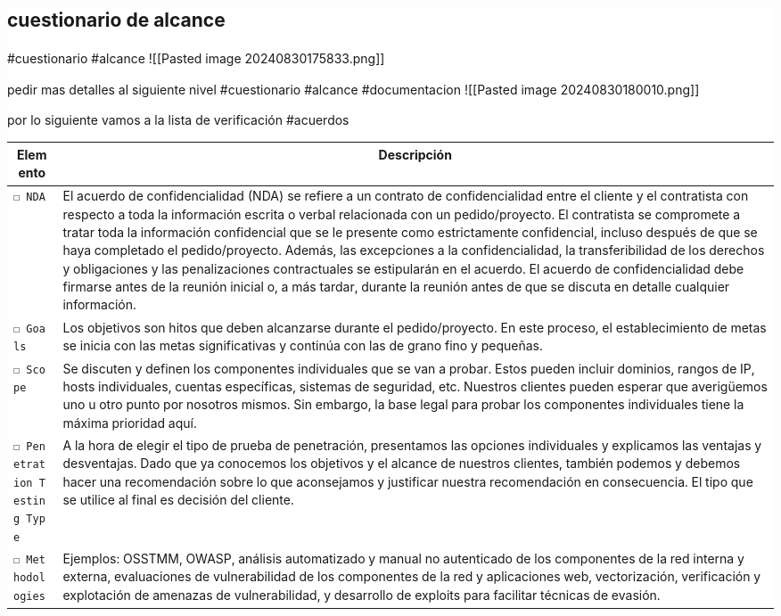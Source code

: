 

## cuestionario de alcance
#cuestionario #alcance
![[Pasted image 20240830175833.png]]

pedir mas detalles al siguiente nivel
#cuestionario #alcance #documentacion 
![[Pasted image 20240830180010.png]]

por lo siguiente vamos a la lista de verificación 
#acuerdos

| **Elemento**                         | **Descripción**                                                                                                                                                                                                                                                                                                                                                                                                                                                                                                                                                                                                                                                                                                                                |
| ------------------------------------ | ---------------------------------------------------------------------------------------------------------------------------------------------------------------------------------------------------------------------------------------------------------------------------------------------------------------------------------------------------------------------------------------------------------------------------------------------------------------------------------------------------------------------------------------------------------------------------------------------------------------------------------------------------------------------------------------------------------------------------------------------- |
| `☐ NDA`                              | El acuerdo de confidencialidad (NDA) se refiere a un contrato de confidencialidad entre el cliente y el contratista con respecto a toda la información escrita o verbal relacionada con un pedido/proyecto. El contratista se compromete a tratar toda la información confidencial que se le presente como estrictamente confidencial, incluso después de que se haya completado el pedido/proyecto. Además, las excepciones a la confidencialidad, la transferibilidad de los derechos y obligaciones y las penalizaciones contractuales se estipularán en el acuerdo. El acuerdo de confidencialidad debe firmarse antes de la reunión inicial o, a más tardar, durante la reunión antes de que se discuta en detalle cualquier información. |
| `☐ Goals`                            | Los objetivos son hitos que deben alcanzarse durante el pedido/proyecto. En este proceso, el establecimiento de metas se inicia con las metas significativas y continúa con las de grano fino y pequeñas.                                                                                                                                                                                                                                                                                                                                                                                                                                                                                                                                      |
| `☐ Scope`                            | Se discuten y definen los componentes individuales que se van a probar. Estos pueden incluir dominios, rangos de IP, hosts individuales, cuentas específicas, sistemas de seguridad, etc. Nuestros clientes pueden esperar que averigüemos uno u otro punto por nosotros mismos. Sin embargo, la base legal para probar los componentes individuales tiene la máxima prioridad aquí.                                                                                                                                                                                                                                                                                                                                                           |
| `☐ Penetration Testing Type`         | A la hora de elegir el tipo de prueba de penetración, presentamos las opciones individuales y explicamos las ventajas y desventajas. Dado que ya conocemos los objetivos y el alcance de nuestros clientes, también podemos y debemos hacer una recomendación sobre lo que aconsejamos y justificar nuestra recomendación en consecuencia. El tipo que se utilice al final es decisión del cliente.                                                                                                                                                                                                                                                                                                                                            |
| `☐ Methodologies`                    | Ejemplos: OSSTMM, OWASP, análisis automatizado y manual no autenticado de los componentes de la red interna y externa, evaluaciones de vulnerabilidad de los componentes de la red y aplicaciones web, vectorización, verificación y explotación de amenazas de vulnerabilidad, y desarrollo de exploits para facilitar técnicas de evasión.                                                                                                                                                                                                                                                                                                                                                                                                   |